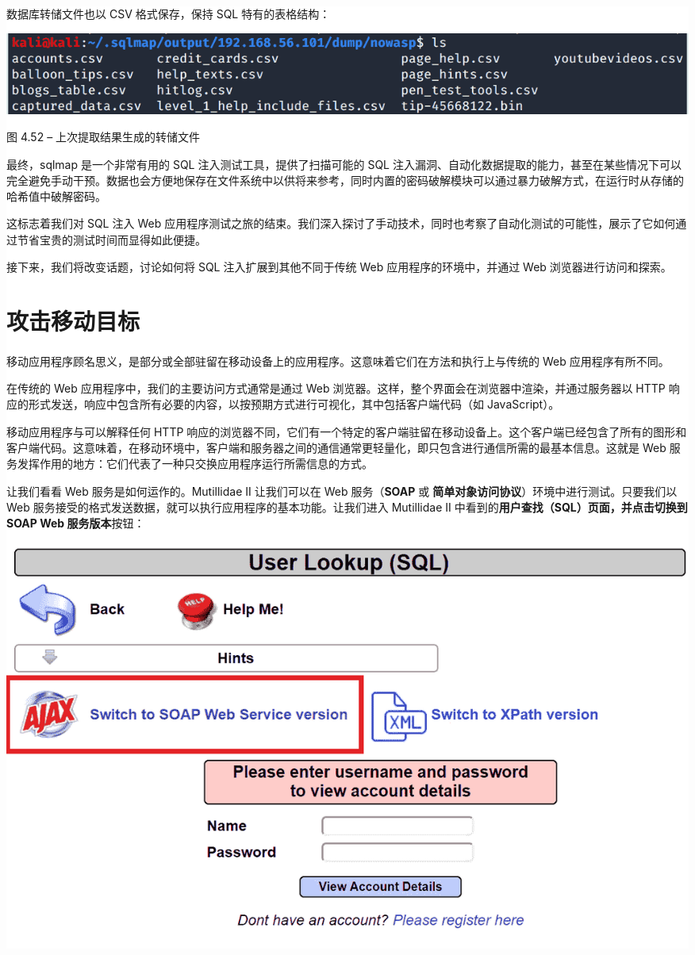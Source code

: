 数据库转储文件也以 CSV 格式保存，保持 SQL 特有的表格结构：

![图 4.52 – 上次提取结果生成的转储文件](img/B15632_04_052.jpg)

图 4.52 – 上次提取结果生成的转储文件

最终，sqlmap 是一个非常有用的 SQL 注入测试工具，提供了扫描可能的 SQL 注入漏洞、自动化数据提取的能力，甚至在某些情况下可以完全避免手动干预。数据也会方便地保存在文件系统中以供将来参考，同时内置的密码破解模块可以通过暴力破解方式，在运行时从存储的哈希值中破解密码。

这标志着我们对 SQL 注入 Web 应用程序测试之旅的结束。我们深入探讨了手动技术，同时也考察了自动化测试的可能性，展示了它如何通过节省宝贵的测试时间而显得如此便捷。

接下来，我们将改变话题，讨论如何将 SQL 注入扩展到其他不同于传统 Web 应用程序的环境中，并通过 Web 浏览器进行访问和探索。

# 攻击移动目标

移动应用程序顾名思义，是部分或全部驻留在移动设备上的应用程序。这意味着它们在方法和执行上与传统的 Web 应用程序有所不同。

在传统的 Web 应用程序中，我们的主要访问方式通常是通过 Web 浏览器。这样，整个界面会在浏览器中渲染，并通过服务器以 HTTP 响应的形式发送，响应中包含所有必要的内容，以按预期方式进行可视化，其中包括客户端代码（如 JavaScript）。

移动应用程序与可以解释任何 HTTP 响应的浏览器不同，它们有一个特定的客户端驻留在移动设备上。这个客户端已经包含了所有的图形和客户端代码。这意味着，在移动环境中，客户端和服务器之间的通信通常更轻量化，即只包含进行通信所需的最基本信息。这就是 Web 服务发挥作用的地方：它们代表了一种只交换应用程序运行所需信息的方式。

让我们看看 Web 服务是如何运作的。Mutillidae II 让我们可以在 Web 服务（**SOAP** 或 **简单对象访问协议**）环境中进行测试。只要我们以 Web 服务接受的格式发送数据，就可以执行应用程序的基本功能。让我们进入 Mutillidae II 中看到的**用户查找（SQL）**页面，并点击**切换到 SOAP Web 服务版本**按钮：

![图 4.53 – Mutillidae II 用户查找页面；注意 Web 服务版本按钮](img/B15632_04_053.jpg)
